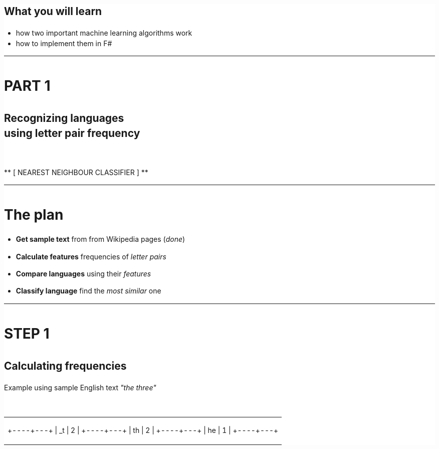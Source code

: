 <div class = "fragment">

## What you will learn 

- how two important machine learning algorithms work
- how to implement them in F#

</div>

****************************************************************************************************

# PART 1
## Recognizing languages <br /> using letter pair frequency

<br />
<div class="fragment">

** [ NEAREST NEIGHBOUR CLASSIFIER ] **

</div>
 


----------------------------------------------------------------------------------------------------

# The plan

 - **Get sample text** from from Wikipedia pages (_done_) 
 
 - **Calculate features** frequencies of _letter pairs_
 
 - **Compare languages** using their _features_
 
 - **Classify language** find the _most similar_ one 
 

----------------------------------------------------------------------------------------------------

# STEP 1
## Calculating frequencies

Example using sample English text _"the three"_

<br />
<table><tr><td class="noborder">

+----+---+
| _t | 2 |
+----+---+
| th | 2 |
+----+---+
| he | 1 |
+----+---+
